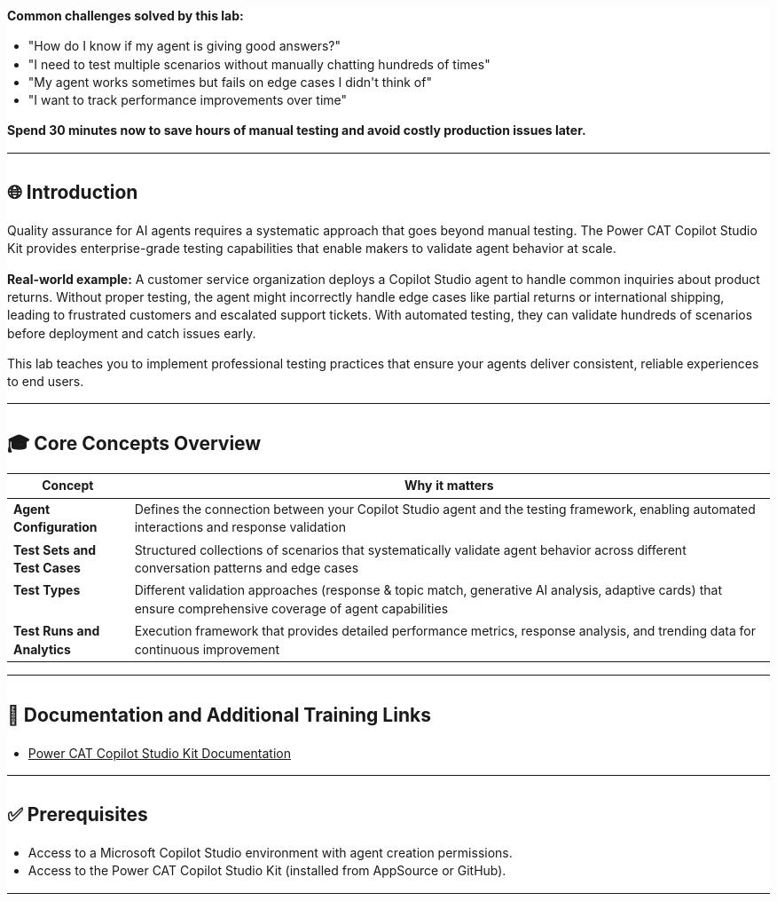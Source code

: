 **Common challenges solved by this lab:**
- "How do I know if my agent is giving good answers?"
- "I need to test multiple scenarios without manually chatting hundreds of times"
- "My agent works sometimes but fails on edge cases I didn't think of"
- "I want to track performance improvements over time"

**Spend 30 minutes now to save hours of manual testing and avoid costly production issues later.**

---

## 🌐 Introduction

Quality assurance for AI agents requires a systematic approach that goes beyond manual testing. The Power CAT Copilot Studio Kit provides enterprise-grade testing capabilities that enable makers to validate agent behavior at scale.

**Real-world example:** A customer service organization deploys a Copilot Studio agent to handle common inquiries about product returns. Without proper testing, the agent might incorrectly handle edge cases like partial returns or international shipping, leading to frustrated customers and escalated support tickets. With automated testing, they can validate hundreds of scenarios before deployment and catch issues early.

This lab teaches you to implement professional testing practices that ensure your agents deliver consistent, reliable experiences to end users.

---

## 🎓 Core Concepts Overview

| Concept | Why it matters |
|---------|----------------|
| **Agent Configuration** | Defines the connection between your Copilot Studio agent and the testing framework, enabling automated interactions and response validation |
| **Test Sets and Test Cases** | Structured collections of scenarios that systematically validate agent behavior across different conversation patterns and edge cases |
| **Test Types** | Different validation approaches (response & topic match, generative AI analysis, adaptive cards) that ensure comprehensive coverage of agent capabilities |
| **Test Runs and Analytics** | Execution framework that provides detailed performance metrics, response analysis, and trending data for continuous improvement |

---

## 📄 Documentation and Additional Training Links

* [Power CAT Copilot Studio Kit Documentation](https://aka.ms/CopilotStudioKit)

---

## ✅ Prerequisites

* Access to a Microsoft Copilot Studio environment with agent creation permissions.
* Access to the Power CAT Copilot Studio Kit (installed from AppSource or GitHub).

---
